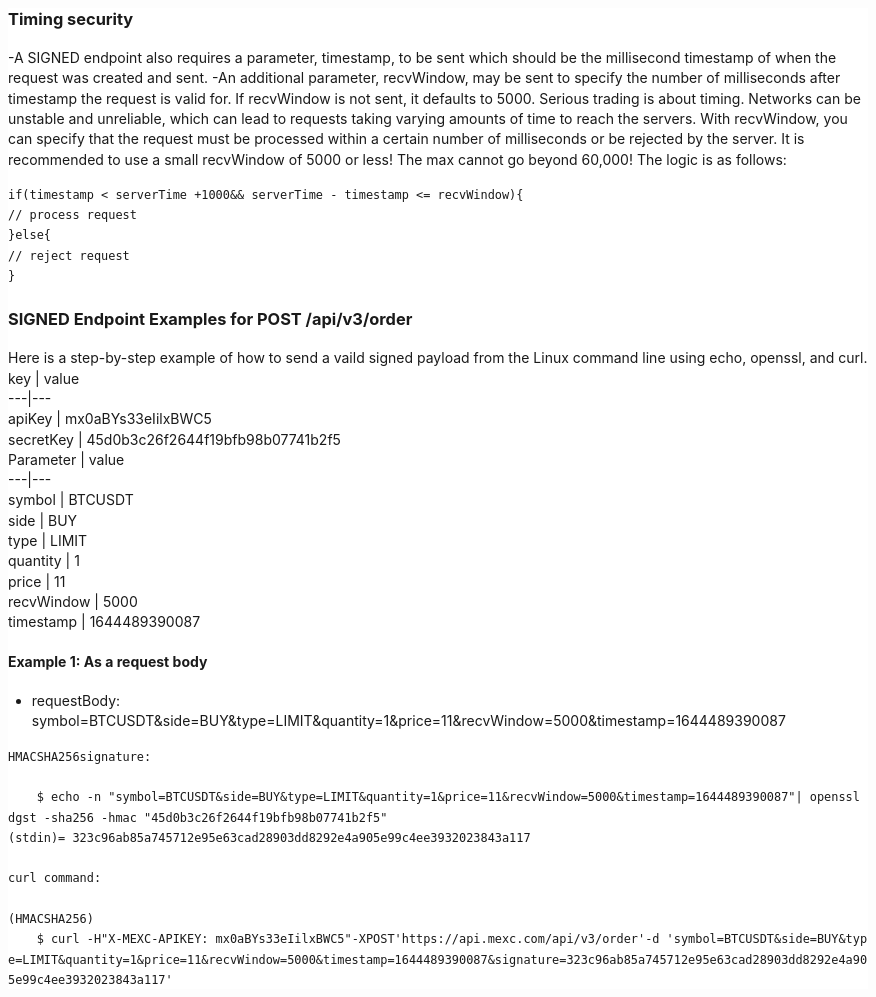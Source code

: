 ### Timing security[​](https://www.mexc.com/api-docs/spot-v3/general-info#timing-security-1 "Direct link to Timing security")

-A SIGNED endpoint also requires a parameter, timestamp, to be sent which should be the millisecond timestamp of when the request was created and sent. -An additional parameter, recvWindow, may be sent to specify the number of milliseconds after timestamp the request is valid for. If recvWindow is not sent, it defaults to 5000.
Serious trading is about timing. Networks can be unstable and unreliable, which can lead to requests taking varying amounts of time to reach the servers. With recvWindow, you can specify that the request must be processed within a certain number of milliseconds or be rejected by the server.
It is recommended to use a small recvWindow of 5000 or less! The max cannot go beyond 60,000!
The logic is as follows:

```
if(timestamp < serverTime +1000&& serverTime - timestamp <= recvWindow){  
// process request  
}else{  
// reject request  
}  

```

### SIGNED Endpoint Examples for POST /api/v3/order[​](https://www.mexc.com/api-docs/spot-v3/general-info#signed-endpoint-examples-for-post-apiv3order-1 "Direct link to SIGNED Endpoint Examples for POST /api/v3/order")

Here is a step-by-step example of how to send a vaild signed payload from the Linux command line using echo, openssl, and curl.
key | value\
---|---\
apiKey | mx0aBYs33eIilxBWC5\
secretKey | 45d0b3c26f2644f19bfb98b07741b2f5\
Parameter | value\
---|---\
symbol | BTCUSDT\
side | BUY\
type | LIMIT\
quantity | 1\
price | 11\
recvWindow | 5000\
timestamp | 1644489390087

#### Example 1: As a request body[​](https://www.mexc.com/api-docs/spot-v3/general-info#example-1-as-a-request-body-1 "Direct link to Example 1: As a request body")

- requestBody: symbol=BTCUSDT&side=BUY&type=LIMIT&quantity=1&price=11&recvWindow=5000&timestamp=1644489390087

```
HMACSHA256signature:  
  
    $ echo -n "symbol=BTCUSDT&side=BUY&type=LIMIT&quantity=1&price=11&recvWindow=5000&timestamp=1644489390087"| openssl dgst -sha256 -hmac "45d0b3c26f2644f19bfb98b07741b2f5"  
(stdin)= 323c96ab85a745712e95e63cad28903dd8292e4a905e99c4ee3932023843a117  
  
curl command:  
  
(HMACSHA256)  
    $ curl -H"X-MEXC-APIKEY: mx0aBYs33eIilxBWC5"-XPOST'https://api.mexc.com/api/v3/order'-d 'symbol=BTCUSDT&side=BUY&type=LIMIT&quantity=1&price=11&recvWindow=5000&timestamp=1644489390087&signature=323c96ab85a745712e95e63cad28903dd8292e4a905e99c4ee3932023843a117'  

```